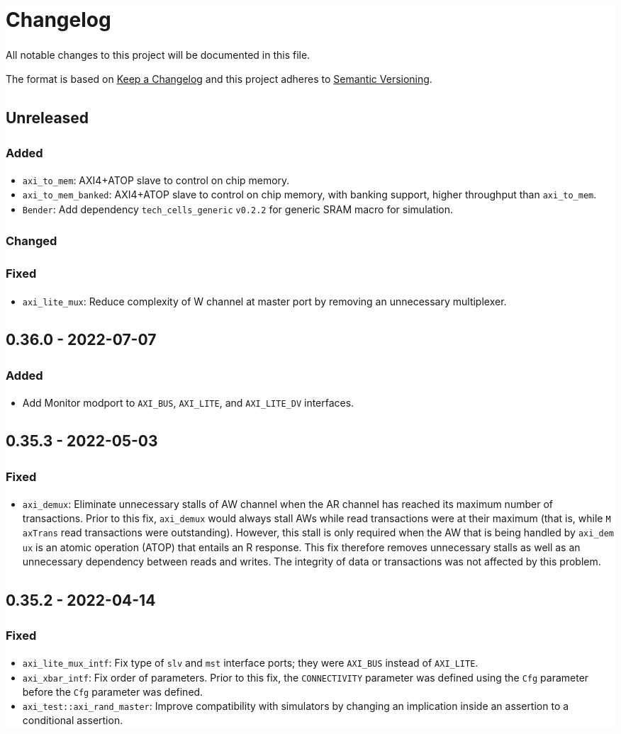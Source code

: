 # Changelog
All notable changes to this project will be documented in this file.

The format is based on [Keep a Changelog](http://keepachangelog.com/en/1.0.0/)
and this project adheres to [Semantic Versioning](http://semver.org/spec/v2.0.0.html).


## Unreleased

### Added
- `axi_to_mem`: AXI4+ATOP slave to control on chip memory.
- `axi_to_mem_banked`:  AXI4+ATOP slave to control on chip memory, with banking support, higher
                        throughput than `axi_to_mem`.
- `Bender`: Add dependency `tech_cells_generic` `v0.2.2` for generic SRAM macro for simulation.

### Changed

### Fixed
- `axi_lite_mux`: Reduce complexity of W channel at master port by removing an unnecessary
  multiplexer.


## 0.36.0 - 2022-07-07

### Added
- Add Monitor modport to `AXI_BUS`, `AXI_LITE`, and `AXI_LITE_DV` interfaces.


## 0.35.3 - 2022-05-03

### Fixed
- `axi_demux`: Eliminate unnecessary stalls of AW channel when the AR channel has reached its
  maximum number of transactions.  Prior to this fix, `axi_demux` would always stall AWs while read
  transactions were at their maximum (that is, while `MaxTrans` read transactions were outstanding).
  However, this stall is only required when the AW that is being handled by `axi_demux` is an atomic
  operation (ATOP) that entails an R response.  This fix therefore removes unnecessary stalls as
  well as an unnecessary dependency between reads and writes.  The integrity of data or transactions
  was not affected by this problem.


## 0.35.2 - 2022-04-14

### Fixed
- `axi_lite_mux_intf`: Fix type of `slv` and `mst` interface ports; they were `AXI_BUS` instead of
  `AXI_LITE`.
- `axi_xbar_intf`: Fix order of parameters.  Prior to this fix, the `CONNECTIVITY` parameter was
  defined using the `Cfg` parameter before the `Cfg` parameter was defined.
- `axi_test::axi_rand_master`: Improve compatibility with simulators by changing an implication
  inside an assertion to a conditional assertion.

